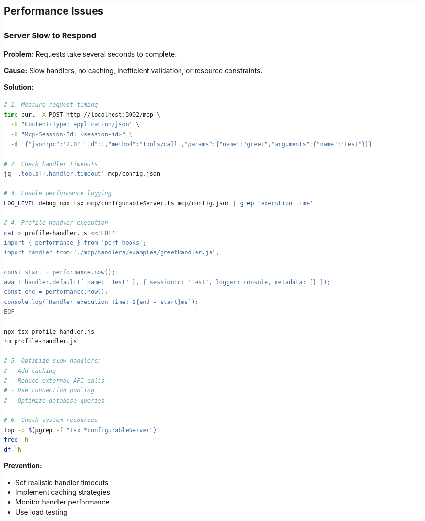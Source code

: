 ## Performance Issues

### Server Slow to Respond

**Problem:** Requests take several seconds to complete.

**Cause:** Slow handlers, no caching, inefficient validation, or resource constraints.

**Solution:**
```bash
# 1. Measure request timing
time curl -X POST http://localhost:3002/mcp \
  -H "Content-Type: application/json" \
  -H "Mcp-Session-Id: <session-id>" \
  -d '{"jsonrpc":"2.0","id":1,"method":"tools/call","params":{"name":"greet","arguments":{"name":"Test"}}}'

# 2. Check handler timeouts
jq '.tools[].handler.timeout' mcp/config.json

# 3. Enable performance logging
LOG_LEVEL=debug npx tsx mcp/configurableServer.ts mcp/config.json | grep "execution time"

# 4. Profile handler execution
cat > profile-handler.js <<'EOF'
import { performance } from 'perf_hooks';
import handler from './mcp/handlers/examples/greetHandler.js';

const start = performance.now();
await handler.default({ name: 'Test' }, { sessionId: 'test', logger: console, metadata: {} });
const end = performance.now();
console.log(`Handler execution time: ${end - start}ms`);
EOF

npx tsx profile-handler.js
rm profile-handler.js

# 5. Optimize slow handlers:
# - Add caching
# - Reduce external API calls
# - Use connection pooling
# - Optimize database queries

# 6. Check system resources
top -p $(pgrep -f "tsx.*configurableServer")
free -h
df -h
```

**Prevention:**
- Set realistic handler timeouts
- Implement caching strategies
- Monitor handler performance
- Use load testing
